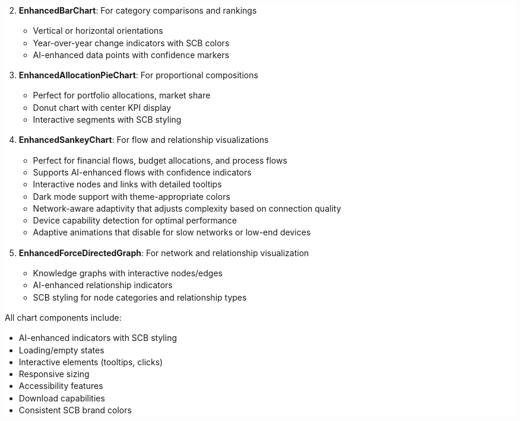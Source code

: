 2. **EnhancedBarChart**: For category comparisons and rankings
   - Vertical or horizontal orientations
   - Year-over-year change indicators with SCB colors
   - AI-enhanced data points with confidence markers

3. **EnhancedAllocationPieChart**: For proportional compositions
   - Perfect for portfolio allocations, market share
   - Donut chart with center KPI display
   - Interactive segments with SCB styling

4. **EnhancedSankeyChart**: For flow and relationship visualizations
   - Perfect for financial flows, budget allocations, and process flows
   - Supports AI-enhanced flows with confidence indicators
   - Interactive nodes and links with detailed tooltips
   - Dark mode support with theme-appropriate colors
   - Network-aware adaptivity that adjusts complexity based on connection quality
   - Device capability detection for optimal performance
   - Adaptive animations that disable for slow networks or low-end devices

5. **EnhancedForceDirectedGraph**: For network and relationship visualization
   - Knowledge graphs with interactive nodes/edges
   - AI-enhanced relationship indicators
   - SCB styling for node categories and relationship types

All chart components include:
- AI-enhanced indicators with SCB styling
- Loading/empty states
- Interactive elements (tooltips, clicks)
- Responsive sizing
- Accessibility features
- Download capabilities
- Consistent SCB brand colors